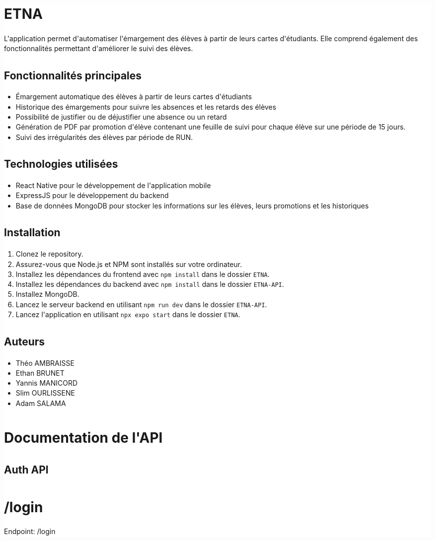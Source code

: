 # ETNA

L'application permet d'automatiser l'émargement des élèves à partir de leurs cartes d'étudiants. Elle comprend également des fonctionnalités permettant d'améliorer le suivi des élèves.

## Fonctionnalités principales

- Émargement automatique des élèves à partir de leurs cartes d'étudiants
- Historique des émargements pour suivre les absences et les retards des élèves
- Possibilité de justifier ou de déjustifier une absence ou un retard
- Génération de PDF par promotion d'élève contenant une feuille de suivi pour chaque élève sur une période de 15 jours.
- Suivi des irrégularités des élèves par période de RUN.

## Technologies utilisées

- React Native pour le développement de l'application mobile
- ExpressJS pour le développement du backend
- Base de données MongoDB pour stocker les informations sur les élèves, leurs promotions et les historiques

## Installation

1. Clonez le repository.
2. Assurez-vous que Node.js et NPM sont installés sur votre ordinateur.
3. Installez les dépendances du frontend avec `npm install` dans le dossier `ETNA`.
4. Installez les dépendances du backend avec `npm install` dans le dossier `ETNA-API`.
5. Installez MongoDB.
6. Lancez le serveur backend en utilisant `npm run dev` dans le dossier `ETNA-API`.
7. Lancez l'application en utilisant `npx expo start` dans le dossier `ETNA`.

## Auteurs

- Théo AMBRAISSE
- Ethan BRUNET
- Yannis MANICORD
- Slim OURLISSENE
- Adam SALAMA

# Documentation de l'API

## Auth API

# /login

Endpoint: /login
